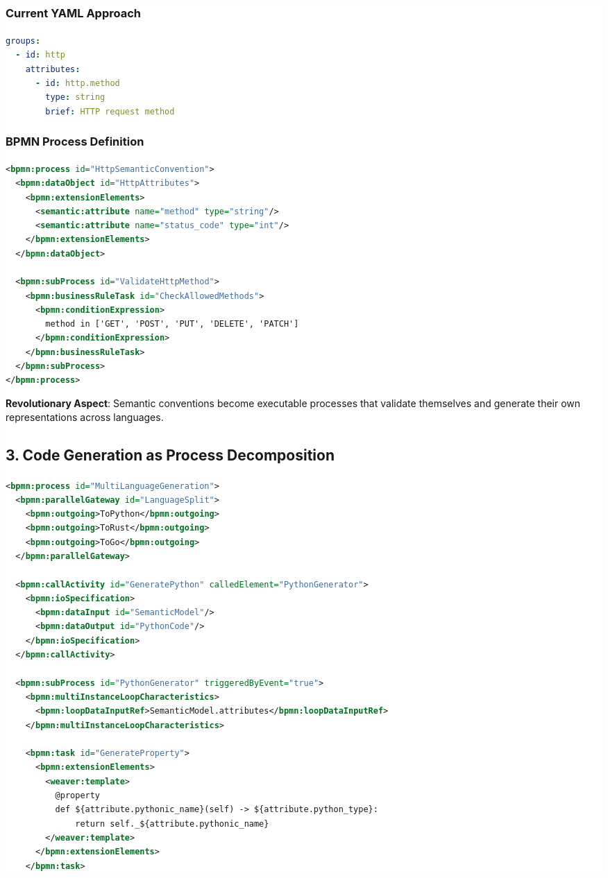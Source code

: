 ### Current YAML Approach
```yaml
groups:
  - id: http
    attributes:
      - id: http.method
        type: string
        brief: HTTP request method
```

### BPMN Process Definition
```xml
<bpmn:process id="HttpSemanticConvention">
  <bpmn:dataObject id="HttpAttributes">
    <bpmn:extensionElements>
      <semantic:attribute name="method" type="string"/>
      <semantic:attribute name="status_code" type="int"/>
    </bpmn:extensionElements>
  </bpmn:dataObject>
  
  <bpmn:subProcess id="ValidateHttpMethod">
    <bpmn:businessRuleTask id="CheckAllowedMethods">
      <bpmn:conditionExpression>
        method in ['GET', 'POST', 'PUT', 'DELETE', 'PATCH']
      </bpmn:conditionExpression>
    </bpmn:businessRuleTask>
  </bpmn:subProcess>
</bpmn:process>
```

**Revolutionary Aspect**: Semantic conventions become executable processes that validate themselves and generate their own representations across languages.

## 3. Code Generation as Process Decomposition

```xml
<bpmn:process id="MultiLanguageGeneration">
  <bpmn:parallelGateway id="LanguageSplit">
    <bpmn:outgoing>ToPython</bpmn:outgoing>
    <bpmn:outgoing>ToRust</bpmn:outgoing>
    <bpmn:outgoing>ToGo</bpmn:outgoing>
  </bpmn:parallelGateway>
  
  <bpmn:callActivity id="GeneratePython" calledElement="PythonGenerator">
    <bpmn:ioSpecification>
      <bpmn:dataInput id="SemanticModel"/>
      <bpmn:dataOutput id="PythonCode"/>
    </bpmn:ioSpecification>
  </bpmn:callActivity>
  
  <bpmn:subProcess id="PythonGenerator" triggeredByEvent="true">
    <bpmn:multiInstanceLoopCharacteristics>
      <bpmn:loopDataInputRef>SemanticModel.attributes</bpmn:loopDataInputRef>
    </bpmn:multiInstanceLoopCharacteristics>
    
    <bpmn:task id="GenerateProperty">
      <bpmn:extensionElements>
        <weaver:template>
          @property
          def ${attribute.pythonic_name}(self) -> ${attribute.python_type}:
              return self._${attribute.pythonic_name}
        </weaver:template>
      </bpmn:extensionElements>
    </bpmn:task>
```
